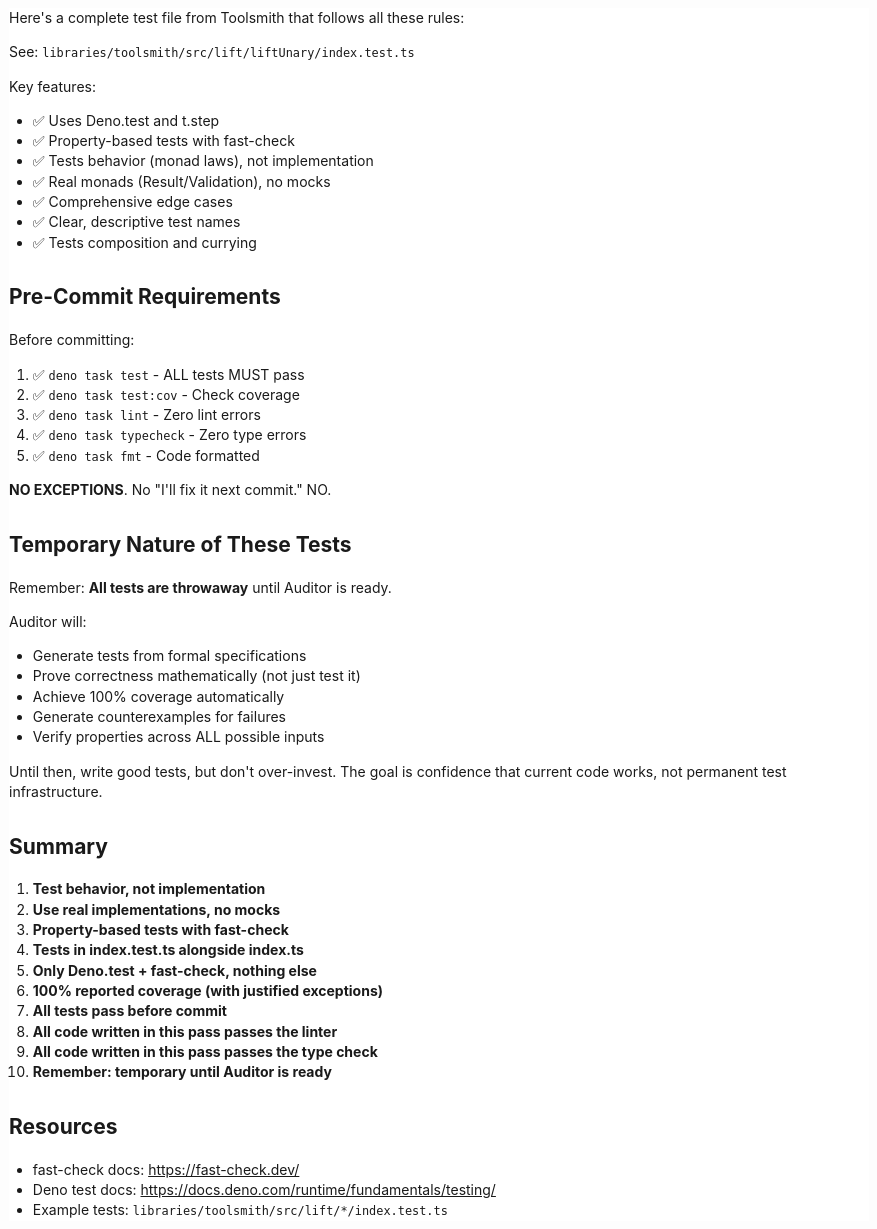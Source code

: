 Here's a complete test file from Toolsmith that follows all these rules:

See: `libraries/toolsmith/src/lift/liftUnary/index.test.ts`

Key features:
- ✅ Uses Deno.test and t.step
- ✅ Property-based tests with fast-check
- ✅ Tests behavior (monad laws), not implementation
- ✅ Real monads (Result/Validation), no mocks
- ✅ Comprehensive edge cases
- ✅ Clear, descriptive test names
- ✅ Tests composition and currying

## Pre-Commit Requirements

Before committing:

1. ✅ `deno task test` - ALL tests MUST pass
2. ✅ `deno task test:cov` - Check coverage
3. ✅ `deno task lint` - Zero lint errors
4. ✅ `deno task typecheck` - Zero type errors  
5. ✅ `deno task fmt` - Code formatted

**NO EXCEPTIONS**. No "I'll fix it next commit." NO.

## Temporary Nature of These Tests

Remember: **All tests are throwaway** until Auditor is ready.

Auditor will:
- Generate tests from formal specifications
- Prove correctness mathematically (not just test it)
- Achieve 100% coverage automatically
- Generate counterexamples for failures
- Verify properties across ALL possible inputs

Until then, write good tests, but don't over-invest. The goal is confidence that current code works, not permanent test infrastructure.

## Summary

1. **Test behavior, not implementation**
2. **Use real implementations, no mocks**
3. **Property-based tests with fast-check**
4. **Tests in index.test.ts alongside index.ts**
5. **Only Deno.test + fast-check, nothing else**
6. **100% reported coverage (with justified exceptions)**
7. **All tests pass before commit**
8. **All code written in this pass passes the linter**
9. **All code written in this pass passes the type check**
10. **Remember: temporary until Auditor is ready**

## Resources

- fast-check docs: https://fast-check.dev/
- Deno test docs: https://docs.deno.com/runtime/fundamentals/testing/
- Example tests: `libraries/toolsmith/src/lift/*/index.test.ts`
